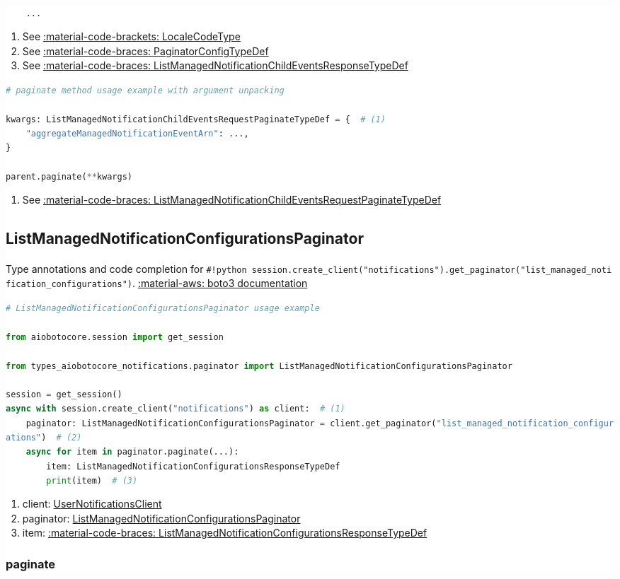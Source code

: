 ```python
    ...
```

1. See [:material-code-brackets: LocaleCodeType](./literals.md#localecodetype) 
2. See [:material-code-braces: PaginatorConfigTypeDef](./type_defs.md#paginatorconfigtypedef) 
3. See [:material-code-braces: ListManagedNotificationChildEventsResponseTypeDef](./type_defs.md#listmanagednotificationchildeventsresponsetypedef) 


```python
# paginate method usage example with argument unpacking

kwargs: ListManagedNotificationChildEventsRequestPaginateTypeDef = {  # (1)
    "aggregateManagedNotificationEventArn": ...,
}

parent.paginate(**kwargs)
```

1. See [:material-code-braces: ListManagedNotificationChildEventsRequestPaginateTypeDef](./type_defs.md#listmanagednotificationchildeventsrequestpaginatetypedef) 
## ListManagedNotificationConfigurationsPaginator

Type annotations and code completion for `#!python session.create_client("notifications").get_paginator("list_managed_notification_configurations")`.
[:material-aws: boto3 documentation](https://boto3.amazonaws.com/v1/documentation/api/latest/reference/services/notifications/paginator/ListManagedNotificationConfigurations.html#UserNotifications.Paginator.ListManagedNotificationConfigurations)

```python
# ListManagedNotificationConfigurationsPaginator usage example

from aiobotocore.session import get_session

from types_aiobotocore_notifications.paginator import ListManagedNotificationConfigurationsPaginator

session = get_session()
async with session.create_client("notifications") as client:  # (1)
    paginator: ListManagedNotificationConfigurationsPaginator = client.get_paginator("list_managed_notification_configurations")  # (2)
    async for item in paginator.paginate(...):
        item: ListManagedNotificationConfigurationsResponseTypeDef
        print(item)  # (3)
```

1. client: [UserNotificationsClient](./client.md)
2. paginator: [ListManagedNotificationConfigurationsPaginator](./paginators.md#listmanagednotificationconfigurationspaginator)
3. item: [:material-code-braces: ListManagedNotificationConfigurationsResponseTypeDef](./type_defs.md#listmanagednotificationconfigurationsresponsetypedef) 


### paginate
